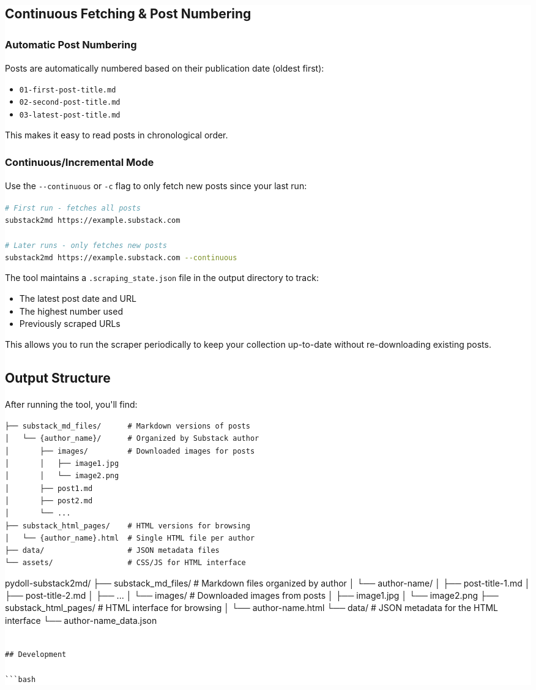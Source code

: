 ## Continuous Fetching & Post Numbering

### Automatic Post Numbering
Posts are automatically numbered based on their publication date (oldest first):
- `01-first-post-title.md`
- `02-second-post-title.md`
- `03-latest-post-title.md`

This makes it easy to read posts in chronological order.

### Continuous/Incremental Mode
Use the `--continuous` or `-c` flag to only fetch new posts since your last run:

```bash
# First run - fetches all posts
substack2md https://example.substack.com

# Later runs - only fetches new posts
substack2md https://example.substack.com --continuous
```

The tool maintains a `.scraping_state.json` file in the output directory to track:
- The latest post date and URL
- The highest number used
- Previously scraped URLs

This allows you to run the scraper periodically to keep your collection up-to-date without re-downloading existing posts.

## Output Structure

After running the tool, you'll find:

```
├── substack_md_files/      # Markdown versions of posts
│   └── {author_name}/      # Organized by Substack author
│       ├── images/         # Downloaded images for posts
│       │   ├── image1.jpg
│       │   └── image2.png
│       ├── post1.md
│       ├── post2.md
│       └── ...
├── substack_html_pages/    # HTML versions for browsing
│   └── {author_name}.html  # Single HTML file per author
├── data/                   # JSON metadata files
└── assets/                 # CSS/JS for HTML interface
```
pydoll-substack2md/
├── substack_md_files/          # Markdown files organized by author
│   └── author-name/
│       ├── post-title-1.md
│       ├── post-title-2.md
│       ├── ...
│       └── images/             # Downloaded images from posts
│           ├── image1.jpg
│           └── image2.png
├── substack_html_pages/        # HTML interface for browsing
│   └── author-name.html
└── data/                       # JSON metadata for the HTML interface
    └── author-name_data.json
```

## Development

```bash
```